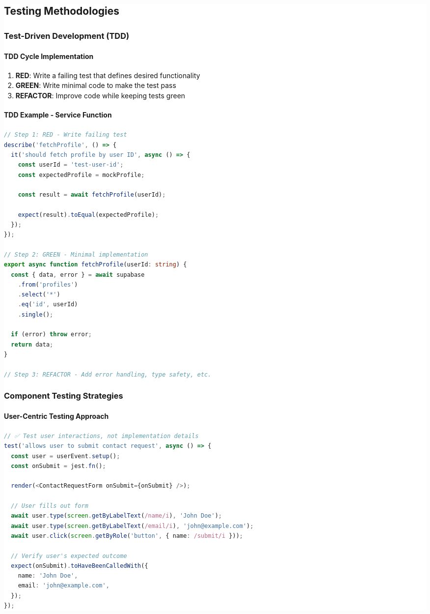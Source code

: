 
## Testing Methodologies

### Test-Driven Development (TDD)

#### TDD Cycle Implementation
1. **RED**: Write a failing test that defines desired functionality
2. **GREEN**: Write minimal code to make the test pass
3. **REFACTOR**: Improve code while keeping tests green

#### TDD Example - Service Function
```typescript
// Step 1: RED - Write failing test
describe('fetchProfile', () => {
  it('should fetch profile by user ID', async () => {
    const userId = 'test-user-id';
    const expectedProfile = mockProfile;
    
    const result = await fetchProfile(userId);
    
    expect(result).toEqual(expectedProfile);
  });
});

// Step 2: GREEN - Minimal implementation
export async function fetchProfile(userId: string) {
  const { data, error } = await supabase
    .from('profiles')
    .select('*')
    .eq('id', userId)
    .single();
    
  if (error) throw error;
  return data;
}

// Step 3: REFACTOR - Add error handling, type safety, etc.
```

### Component Testing Strategies

#### User-Centric Testing Approach
```typescript
// ✅ Test user interactions, not implementation details
test('allows user to submit contact request', async () => {
  const user = userEvent.setup();
  const onSubmit = jest.fn();
  
  render(<ContactRequestForm onSubmit={onSubmit} />);
  
  // User fills out form
  await user.type(screen.getByLabelText(/name/i), 'John Doe');
  await user.type(screen.getByLabelText(/email/i), 'john@example.com');
  await user.click(screen.getByRole('button', { name: /submit/i }));
  
  // Verify user's expected outcome
  expect(onSubmit).toHaveBeenCalledWith({
    name: 'John Doe',
    email: 'john@example.com',
  });
});
```
